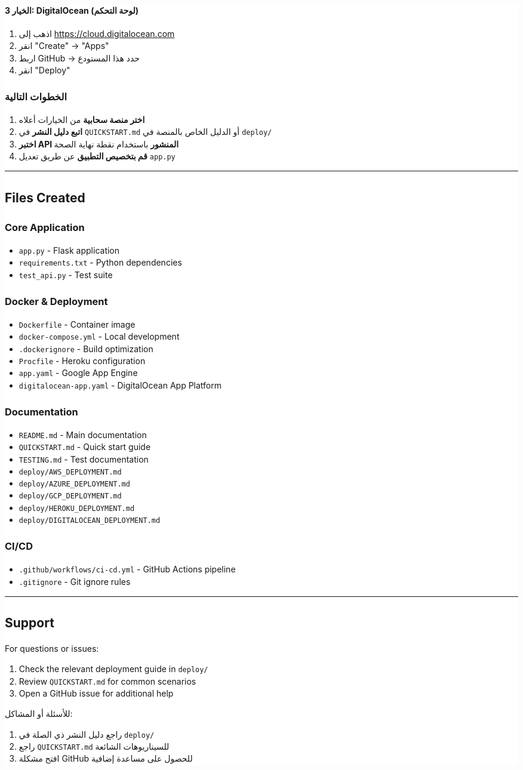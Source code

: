 #### الخيار 3: DigitalOcean (لوحة التحكم)
1. اذهب إلى https://cloud.digitalocean.com
2. انقر "Create" → "Apps"
3. اربط GitHub → حدد هذا المستودع
4. انقر "Deploy"

### الخطوات التالية

1. **اختر منصة سحابية** من الخيارات أعلاه
2. **اتبع دليل النشر** في `QUICKSTART.md` أو الدليل الخاص بالمنصة في `deploy/`
3. **اختبر API المنشور** باستخدام نقطة نهاية الصحة
4. **قم بتخصيص التطبيق** عن طريق تعديل `app.py`

---

## Files Created

### Core Application
- `app.py` - Flask application
- `requirements.txt` - Python dependencies
- `test_api.py` - Test suite

### Docker & Deployment
- `Dockerfile` - Container image
- `docker-compose.yml` - Local development
- `.dockerignore` - Build optimization
- `Procfile` - Heroku configuration
- `app.yaml` - Google App Engine
- `digitalocean-app.yaml` - DigitalOcean App Platform

### Documentation
- `README.md` - Main documentation
- `QUICKSTART.md` - Quick start guide
- `TESTING.md` - Test documentation
- `deploy/AWS_DEPLOYMENT.md`
- `deploy/AZURE_DEPLOYMENT.md`
- `deploy/GCP_DEPLOYMENT.md`
- `deploy/HEROKU_DEPLOYMENT.md`
- `deploy/DIGITALOCEAN_DEPLOYMENT.md`

### CI/CD
- `.github/workflows/ci-cd.yml` - GitHub Actions pipeline
- `.gitignore` - Git ignore rules

---

## Support

For questions or issues:
1. Check the relevant deployment guide in `deploy/`
2. Review `QUICKSTART.md` for common scenarios
3. Open a GitHub issue for additional help

للأسئلة أو المشاكل:
1. راجع دليل النشر ذي الصلة في `deploy/`
2. راجع `QUICKSTART.md` للسيناريوهات الشائعة
3. افتح مشكلة GitHub للحصول على مساعدة إضافية
